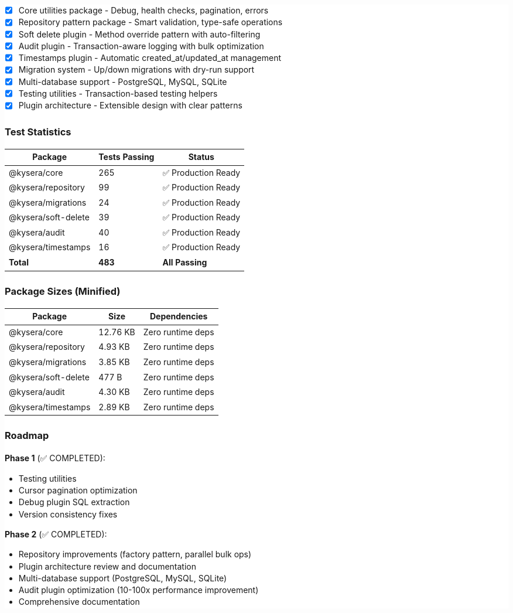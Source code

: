 - [x] Core utilities package - Debug, health checks, pagination, errors
- [x] Repository pattern package - Smart validation, type-safe operations
- [x] Soft delete plugin - Method override pattern with auto-filtering
- [x] Audit plugin - Transaction-aware logging with bulk optimization
- [x] Timestamps plugin - Automatic created_at/updated_at management
- [x] Migration system - Up/down migrations with dry-run support
- [x] Multi-database support - PostgreSQL, MySQL, SQLite
- [x] Testing utilities - Transaction-based testing helpers
- [x] Plugin architecture - Extensible design with clear patterns

### Test Statistics

| Package | Tests Passing | Status |
|---------|--------------|--------|
| @kysera/core | 265 | ✅ Production Ready |
| @kysera/repository | 99 | ✅ Production Ready |
| @kysera/migrations | 24 | ✅ Production Ready |
| @kysera/soft-delete | 39 | ✅ Production Ready |
| @kysera/audit | 40 | ✅ Production Ready |
| @kysera/timestamps | 16 | ✅ Production Ready |
| **Total** | **483** | **All Passing** |

### Package Sizes (Minified)

| Package | Size | Dependencies |
|---------|------|--------------|
| @kysera/core | 12.76 KB | Zero runtime deps |
| @kysera/repository | 4.93 KB | Zero runtime deps |
| @kysera/migrations | 3.85 KB | Zero runtime deps |
| @kysera/soft-delete | 477 B | Zero runtime deps |
| @kysera/audit | 4.30 KB | Zero runtime deps |
| @kysera/timestamps | 2.89 KB | Zero runtime deps |

### Roadmap

**Phase 1** (✅ COMPLETED):
- Testing utilities
- Cursor pagination optimization
- Debug plugin SQL extraction
- Version consistency fixes

**Phase 2** (✅ COMPLETED):
- Repository improvements (factory pattern, parallel bulk ops)
- Plugin architecture review and documentation
- Multi-database support (PostgreSQL, MySQL, SQLite)
- Audit plugin optimization (10-100x performance improvement)
- Comprehensive documentation
